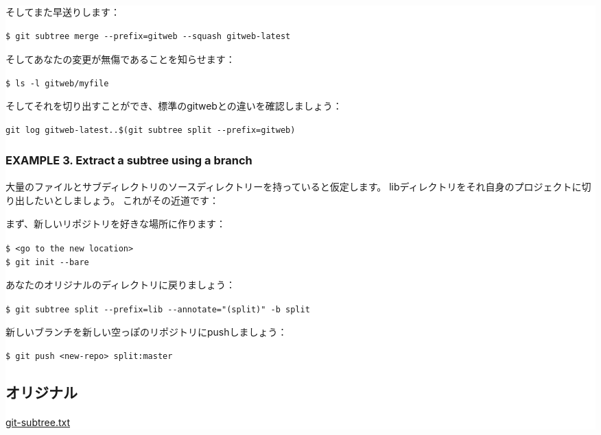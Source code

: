 そしてまた早送りします：

```
$ git subtree merge --prefix=gitweb --squash gitweb-latest
```

そしてあなたの変更が無傷であることを知らせます：

```
$ ls -l gitweb/myfile
```

そしてそれを切り出すことができ、標準のgitwebとの違いを確認しましょう：

```
git log gitweb-latest..$(git subtree split --prefix=gitweb)
```

### EXAMPLE 3. Extract a subtree using a branch
大量のファイルとサブディレクトリのソースディレクトリーを持っていると仮定します。
libディレクトリをそれ自身のプロジェクトに切り出したいとしましょう。
これがその近道です：

まず、新しいリポジトリを好きな場所に作ります：

```
$ <go to the new location>
$ git init --bare
```

あなたのオリジナルのディレクトリに戻りましょう：

```
$ git subtree split --prefix=lib --annotate="(split)" -b split
```

新しいブランチを新しい空っぽのリポジトリにpushしましょう：

```
$ git push <new-repo> split:master
```

## オリジナル
[git-subtree.txt](https://github.com/git/git/blob/master/contrib/subtree/git-subtree.txt)